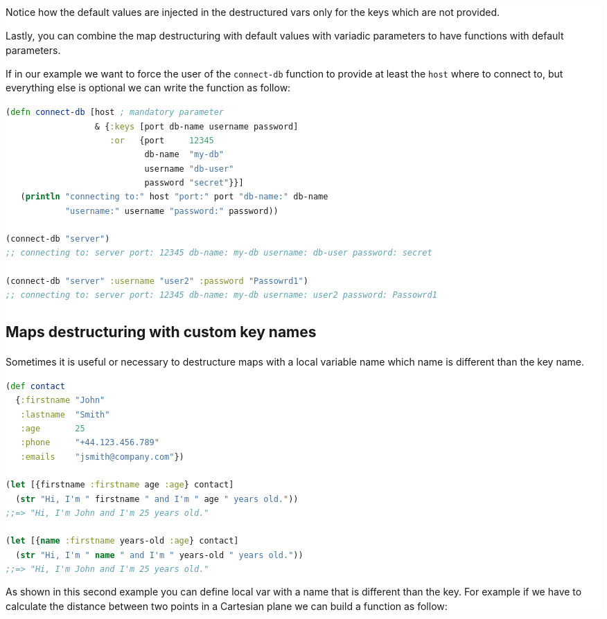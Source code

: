 Notice how the default values are injected in the destructured vars only for the keys
which are not provided.

Lastly, you can combine the map destructuring with default values with variadic
parameters to have functions with default parameters.

If in our example we want to force the user of the `connect-db` function
to provide at least the `host` where to connect to, but everything else
is optional we can write the function as follow:

``` clojure
(defn connect-db [host ; mandatory parameter
                  & {:keys [port db-name username password]
                     :or   {port     12345
                            db-name  "my-db"
                            username "db-user"
                            password "secret"}}]
   (println "connecting to:" host "port:" port "db-name:" db-name
            "username:" username "password:" password))

(connect-db "server")
;; connecting to: server port: 12345 db-name: my-db username: db-user password: secret

(connect-db "server" :username "user2" :password "Passowrd1")
;; connecting to: server port: 12345 db-name: my-db username: user2 password: Passowrd1
```

## Maps destructuring with custom key names

Sometimes it is useful or necessary to destructure maps with a local variable name
which name is different than the key name.

``` clojure
(def contact
  {:firstname "John"
   :lastname  "Smith"
   :age       25
   :phone     "+44.123.456.789"
   :emails    "jsmith@company.com"})

(let [{firstname :firstname age :age} contact]
  (str "Hi, I'm " firstname " and I'm " age " years old."))
;;=> "Hi, I'm John and I'm 25 years old."

(let [{name :firstname years-old :age} contact]
  (str "Hi, I'm " name " and I'm " years-old " years old."))
;;=> "Hi, I'm John and I'm 25 years old."

```

As shown in this second example you can define local var with a name
that is different than the key. For example if we have to calculate
the distance between two points in a Cartesian plane we can build a
function as follow:


   [^1]: [http://hypirion.com/musings/understanding-persistent-vector-pt-1](http://hypirion.com/musings/understanding-persistent-vector-pt-1)
   [^2]: [https://idea.popcount.org/2012-07-25-introduction-to-hamt/](https://idea.popcount.org/2012-07-25-introduction-to-hamt/)
   [^3]: [http://blog.jayfields.com/2010/07/clojure-destructuring.html](http://blog.jayfields.com/2010/07/clojure-destructuring.html)
   [^4]: [Clojure Special Forms](http://clojure.org/special_forms#Special Forms--Binding Forms (Destructuring)-Vector binding destructuring)